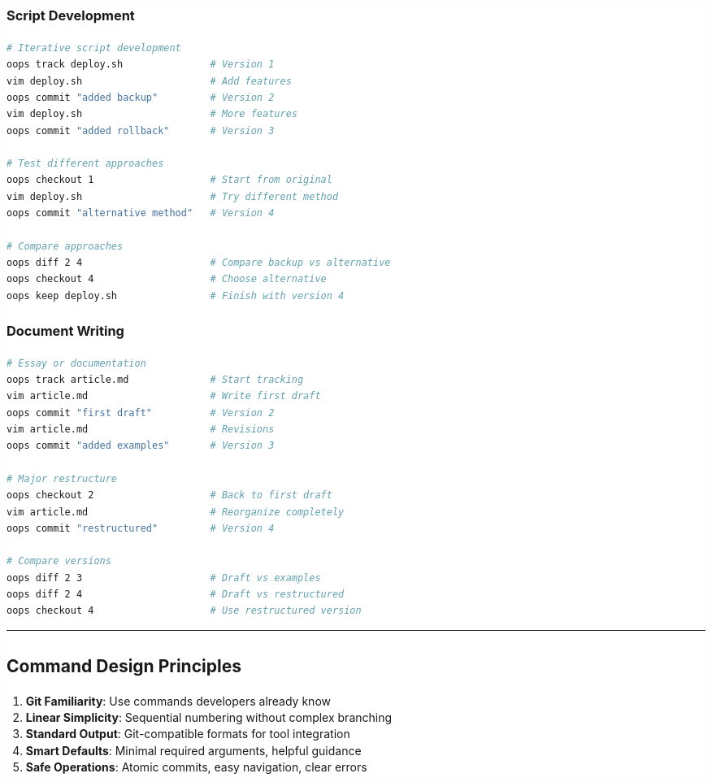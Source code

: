 ### Script Development

```bash
# Iterative script development
oops track deploy.sh               # Version 1
vim deploy.sh                      # Add features
oops commit "added backup"         # Version 2
vim deploy.sh                      # More features  
oops commit "added rollback"       # Version 3

# Test different approaches
oops checkout 1                    # Start from original
vim deploy.sh                      # Try different method
oops commit "alternative method"   # Version 4

# Compare approaches
oops diff 2 4                      # Compare backup vs alternative
oops checkout 4                    # Choose alternative
oops keep deploy.sh                # Finish with version 4
```

### Document Writing

```bash
# Essay or documentation
oops track article.md              # Start tracking
vim article.md                     # Write first draft
oops commit "first draft"          # Version 2
vim article.md                     # Revisions
oops commit "added examples"       # Version 3

# Major restructure
oops checkout 2                    # Back to first draft
vim article.md                     # Reorganize completely
oops commit "restructured"         # Version 4

# Compare versions
oops diff 2 3                      # Draft vs examples
oops diff 2 4                      # Draft vs restructured
oops checkout 4                    # Use restructured version
```

---

## Command Design Principles

1. **Git Familiarity**: Use commands developers already know
2. **Linear Simplicity**: Sequential numbering without complex branching
3. **Standard Output**: Git-compatible formats for tool integration
4. **Smart Defaults**: Minimal required arguments, helpful guidance
5. **Safe Operations**: Atomic commits, easy navigation, clear errors
